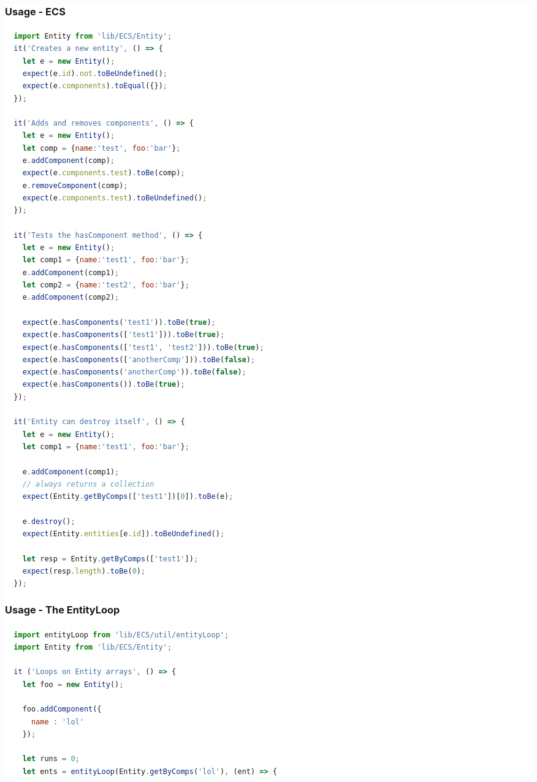 ### Usage - ECS
```javascript
  import Entity from 'lib/ECS/Entity';
  it('Creates a new entity', () => {
    let e = new Entity();
    expect(e.id).not.toBeUndefined();
    expect(e.components).toEqual({});
  });

  it('Adds and removes components', () => {
    let e = new Entity();
    let comp = {name:'test', foo:'bar'};
    e.addComponent(comp);
    expect(e.components.test).toBe(comp);
    e.removeComponent(comp);
    expect(e.components.test).toBeUndefined();
  });

  it('Tests the hasComponent method', () => {
    let e = new Entity();
    let comp1 = {name:'test1', foo:'bar'};
    e.addComponent(comp1);
    let comp2 = {name:'test2', foo:'bar'};
    e.addComponent(comp2);

    expect(e.hasComponents('test1')).toBe(true);
    expect(e.hasComponents(['test1'])).toBe(true);
    expect(e.hasComponents(['test1', 'test2'])).toBe(true);
    expect(e.hasComponents(['anotherComp'])).toBe(false);
    expect(e.hasComponents('anotherComp')).toBe(false);
    expect(e.hasComponents()).toBe(true);
  });

  it('Entity can destroy itself', () => {
    let e = new Entity();
    let comp1 = {name:'test1', foo:'bar'};

    e.addComponent(comp1);
    // always returns a collection
    expect(Entity.getByComps(['test1'])[0]).toBe(e);

    e.destroy();
    expect(Entity.entities[e.id]).toBeUndefined();

    let resp = Entity.getByComps(['test1']);
    expect(resp.length).toBe(0);
  });
```

### Usage - The EntityLoop
```javascript
  import entityLoop from 'lib/ECS/util/entityLoop';
  import Entity from 'lib/ECS/Entity';

  it ('Loops on Entity arrays', () => {
    let foo = new Entity();

    foo.addComponent({
      name : 'lol'
    });

    let runs = 0;
    let ents = entityLoop(Entity.getByComps('lol'), (ent) => {
```